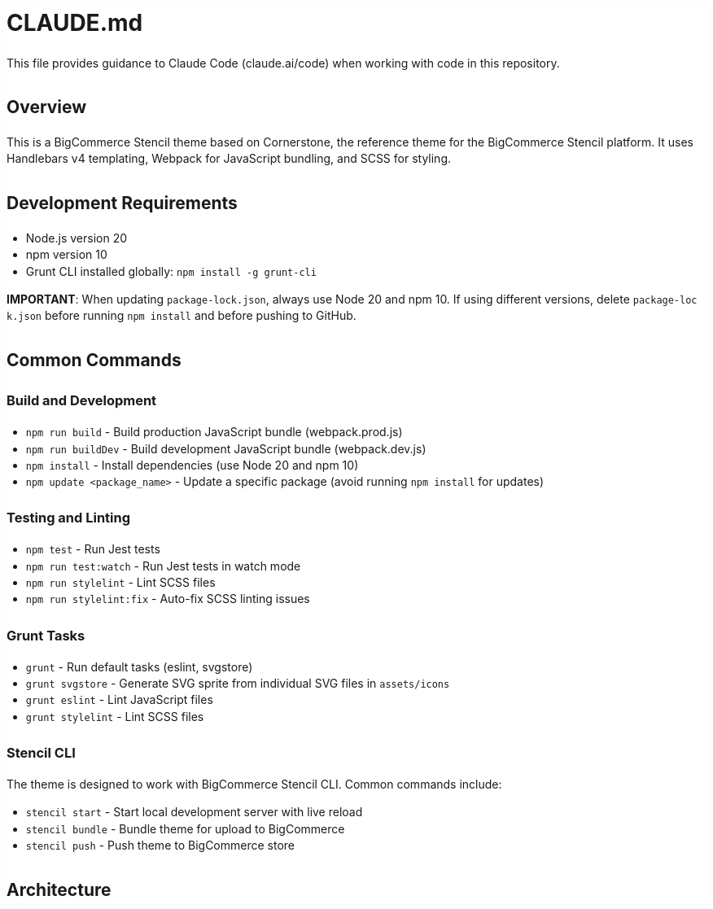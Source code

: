 # CLAUDE.md

This file provides guidance to Claude Code (claude.ai/code) when working with code in this repository.

## Overview

This is a BigCommerce Stencil theme based on Cornerstone, the reference theme for the BigCommerce Stencil platform. It uses Handlebars v4 templating, Webpack for JavaScript bundling, and SCSS for styling.

## Development Requirements

- Node.js version 20
- npm version 10
- Grunt CLI installed globally: `npm install -g grunt-cli`

**IMPORTANT**: When updating `package-lock.json`, always use Node 20 and npm 10. If using different versions, delete `package-lock.json` before running `npm install` and before pushing to GitHub.

## Common Commands

### Build and Development
- `npm run build` - Build production JavaScript bundle (webpack.prod.js)
- `npm run buildDev` - Build development JavaScript bundle (webpack.dev.js)
- `npm install` - Install dependencies (use Node 20 and npm 10)
- `npm update <package_name>` - Update a specific package (avoid running `npm install` for updates)

### Testing and Linting
- `npm test` - Run Jest tests
- `npm run test:watch` - Run Jest tests in watch mode
- `npm run stylelint` - Lint SCSS files
- `npm run stylelint:fix` - Auto-fix SCSS linting issues

### Grunt Tasks
- `grunt` - Run default tasks (eslint, svgstore)
- `grunt svgstore` - Generate SVG sprite from individual SVG files in `assets/icons`
- `grunt eslint` - Lint JavaScript files
- `grunt stylelint` - Lint SCSS files

### Stencil CLI
The theme is designed to work with BigCommerce Stencil CLI. Common commands include:
- `stencil start` - Start local development server with live reload
- `stencil bundle` - Bundle theme for upload to BigCommerce
- `stencil push` - Push theme to BigCommerce store

## Architecture
